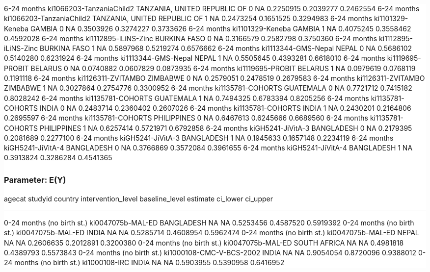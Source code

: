 6-24 months                  ki1066203-TanzaniaChild2   TANZANIA, UNITED REPUBLIC OF   0                    NA                0.2250915   0.2039277   0.2462554
6-24 months                  ki1066203-TanzaniaChild2   TANZANIA, UNITED REPUBLIC OF   1                    NA                0.2473254   0.1651525   0.3294983
6-24 months                  ki1101329-Keneba           GAMBIA                         0                    NA                0.3503926   0.3274227   0.3733626
6-24 months                  ki1101329-Keneba           GAMBIA                         1                    NA                0.4075245   0.3558462   0.4592028
6-24 months                  ki1112895-iLiNS-Zinc       BURKINA FASO                   0                    NA                0.3166579   0.2582798   0.3750360
6-24 months                  ki1112895-iLiNS-Zinc       BURKINA FASO                   1                    NA                0.5897968   0.5219274   0.6576662
6-24 months                  ki1113344-GMS-Nepal        NEPAL                          0                    NA                0.5686102   0.5140280   0.6231924
6-24 months                  ki1113344-GMS-Nepal        NEPAL                          1                    NA                0.5505645   0.4393281   0.6618010
6-24 months                  ki1119695-PROBIT           BELARUS                        0                    NA                0.0740882   0.0607829   0.0873935
6-24 months                  ki1119695-PROBIT           BELARUS                        1                    NA                0.0979619   0.0768119   0.1191118
6-24 months                  ki1126311-ZVITAMBO         ZIMBABWE                       0                    NA                0.2579051   0.2478519   0.2679583
6-24 months                  ki1126311-ZVITAMBO         ZIMBABWE                       1                    NA                0.3027864   0.2754776   0.3300952
6-24 months                  ki1135781-COHORTS          GUATEMALA                      0                    NA                0.7721712   0.7415182   0.8028242
6-24 months                  ki1135781-COHORTS          GUATEMALA                      1                    NA                0.7494325   0.6783394   0.8205256
6-24 months                  ki1135781-COHORTS          INDIA                          0                    NA                0.2483714   0.2360402   0.2607026
6-24 months                  ki1135781-COHORTS          INDIA                          1                    NA                0.2430201   0.2164806   0.2695597
6-24 months                  ki1135781-COHORTS          PHILIPPINES                    0                    NA                0.6467613   0.6245666   0.6689560
6-24 months                  ki1135781-COHORTS          PHILIPPINES                    1                    NA                0.6257414   0.5721971   0.6792858
6-24 months                  kiGH5241-JiVitA-3          BANGLADESH                     0                    NA                0.2179395   0.2081689   0.2277100
6-24 months                  kiGH5241-JiVitA-3          BANGLADESH                     1                    NA                0.1945633   0.1657148   0.2234119
6-24 months                  kiGH5241-JiVitA-4          BANGLADESH                     0                    NA                0.3766869   0.3572084   0.3961655
6-24 months                  kiGH5241-JiVitA-4          BANGLADESH                     1                    NA                0.3913824   0.3286284   0.4541365


### Parameter: E(Y)


agecat                       studyid                    country                        intervention_level   baseline_level     estimate    ci_lower    ci_upper
---------------------------  -------------------------  -----------------------------  -------------------  ---------------  ----------  ----------  ----------
0-24 months (no birth st.)   ki0047075b-MAL-ED          BANGLADESH                     NA                   NA                0.5253456   0.4587520   0.5919392
0-24 months (no birth st.)   ki0047075b-MAL-ED          INDIA                          NA                   NA                0.5285714   0.4608954   0.5962474
0-24 months (no birth st.)   ki0047075b-MAL-ED          NEPAL                          NA                   NA                0.2606635   0.2012891   0.3200380
0-24 months (no birth st.)   ki0047075b-MAL-ED          SOUTH AFRICA                   NA                   NA                0.4981818   0.4389793   0.5573843
0-24 months (no birth st.)   ki1000108-CMC-V-BCS-2002   INDIA                          NA                   NA                0.9054054   0.8720096   0.9388012
0-24 months (no birth st.)   ki1000108-IRC              INDIA                          NA                   NA                0.5903955   0.5390958   0.6416952